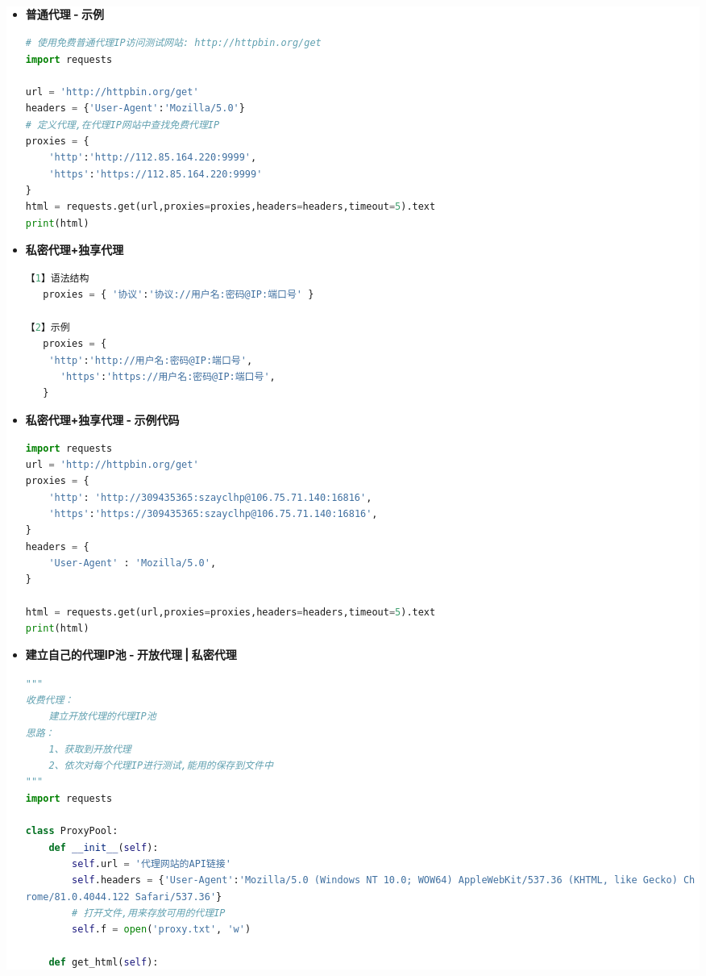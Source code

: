 - **普通代理 - 示例**

  ```python
  # 使用免费普通代理IP访问测试网站: http://httpbin.org/get
  import requests

  url = 'http://httpbin.org/get'
  headers = {'User-Agent':'Mozilla/5.0'}
  # 定义代理,在代理IP网站中查找免费代理IP
  proxies = {
      'http':'http://112.85.164.220:9999',
      'https':'https://112.85.164.220:9999'
  }
  html = requests.get(url,proxies=proxies,headers=headers,timeout=5).text
  print(html)
  ```

- **私密代理+独享代理**

  ```python
  【1】语法结构
     proxies = { '协议':'协议://用户名:密码@IP:端口号' }

  【2】示例
     proxies = {
  	  'http':'http://用户名:密码@IP:端口号',
        'https':'https://用户名:密码@IP:端口号',
     }
  ```

- **私密代理+独享代理 - 示例代码**

  ```python
  import requests
  url = 'http://httpbin.org/get'
  proxies = {
      'http': 'http://309435365:szayclhp@106.75.71.140:16816',
      'https':'https://309435365:szayclhp@106.75.71.140:16816',
  }
  headers = {
      'User-Agent' : 'Mozilla/5.0',
  }

  html = requests.get(url,proxies=proxies,headers=headers,timeout=5).text
  print(html)
  ```

- **建立自己的代理IP池 - 开放代理 | 私密代理**

  ```python
  """
  收费代理：
      建立开放代理的代理IP池
  思路：
      1、获取到开放代理
      2、依次对每个代理IP进行测试,能用的保存到文件中
  """
  import requests

  class ProxyPool:
      def __init__(self):
          self.url = '代理网站的API链接'
          self.headers = {'User-Agent':'Mozilla/5.0 (Windows NT 10.0; WOW64) AppleWebKit/537.36 (KHTML, like Gecko) Chrome/81.0.4044.122 Safari/537.36'}
          # 打开文件,用来存放可用的代理IP
          self.f = open('proxy.txt', 'w')

      def get_html(self):
  ```